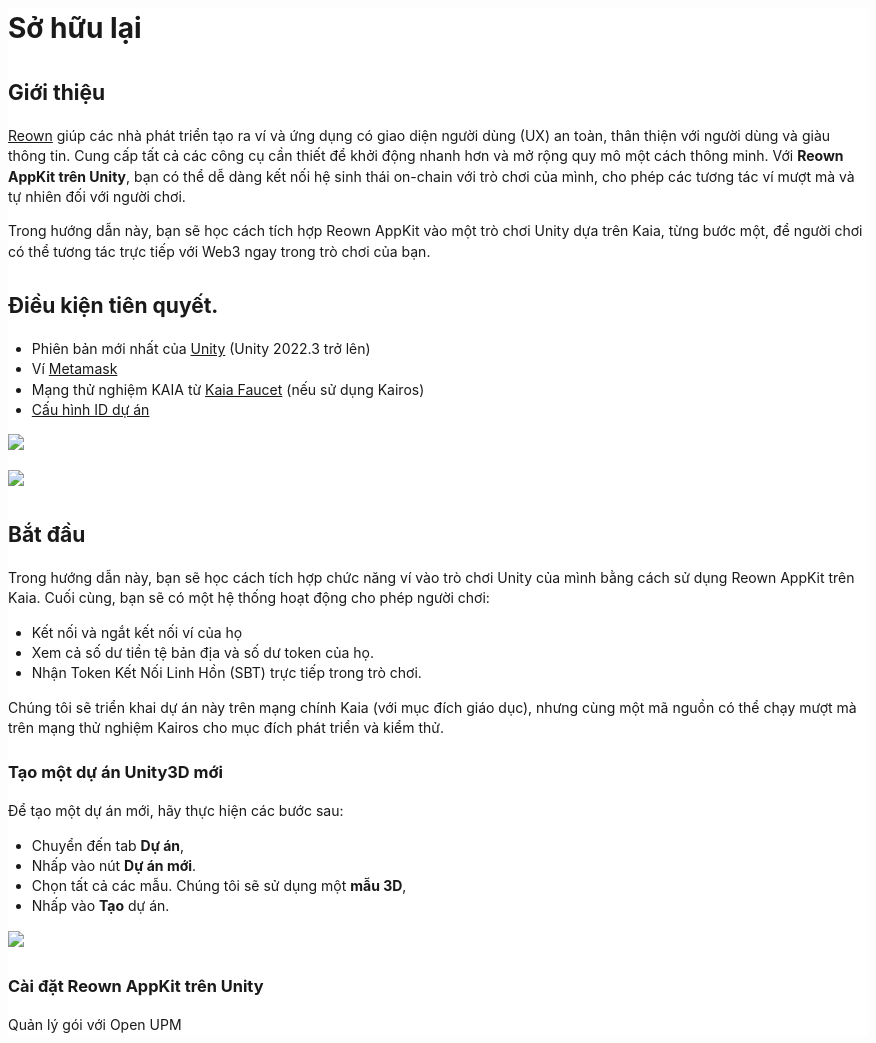 # Sở hữu lại

## Giới thiệu

[Reown](https://docs.reown.com/overview) giúp các nhà phát triển tạo ra ví và ứng dụng có giao diện người dùng (UX) an toàn, thân thiện với người dùng và giàu thông tin. Cung cấp tất cả các công cụ cần thiết để khởi động nhanh hơn và mở rộng quy mô một cách thông minh. Với **Reown AppKit trên Unity**, bạn có thể dễ dàng kết nối hệ sinh thái on-chain với trò chơi của mình, cho phép các tương tác ví mượt mà và tự nhiên đối với người chơi.

Trong hướng dẫn này, bạn sẽ học cách tích hợp Reown AppKit vào một trò chơi Unity dựa trên Kaia, từng bước một, để người chơi có thể tương tác trực tiếp với Web3 ngay trong trò chơi của bạn.

## Điều kiện tiên quyết.

- Phiên bản mới nhất của [Unity](https://unity.com/download?ref=blog.chainsafe.io) (Unity 2022.3 trở lên)
- Ví [Metamask](https://metamask.io/download/?ref=blog.chainsafe.io)
- Mạng thử nghiệm KAIA từ [Kaia Faucet](https://faucet.kaia.io/) (nếu sử dụng Kairos)
- [Cấu hình ID dự án](https://docs.reown.com/appkit/unity/core/installation#configure)

![](/img/build/tools/gaming-sdks/rg-configure-project-id.png)

![](/img/build/tools/gaming-sdks/rg-configure-project-id-ii.png)

## Bắt đầu

Trong hướng dẫn này, bạn sẽ học cách tích hợp chức năng ví vào trò chơi Unity của mình bằng cách sử dụng Reown AppKit trên Kaia. Cuối cùng, bạn sẽ có một hệ thống hoạt động cho phép người chơi:

- Kết nối và ngắt kết nối ví của họ
- Xem cả số dư tiền tệ bản địa và số dư token của họ.
- Nhận Token Kết Nối Linh Hồn (SBT) trực tiếp trong trò chơi.

Chúng tôi sẽ triển khai dự án này trên mạng chính Kaia (với mục đích giáo dục), nhưng cùng một mã nguồn có thể chạy mượt mà trên mạng thử nghiệm Kairos cho mục đích phát triển và kiểm thử.

### Tạo một dự án Unity3D mới

Để tạo một dự án mới, hãy thực hiện các bước sau:

- Chuyển đến tab **Dự án**,
- Nhấp vào nút **Dự án mới**.
- Chọn tất cả các mẫu. Chúng tôi sẽ sử dụng một **mẫu 3D**,
- Nhấp vào **Tạo** dự án.

![](/img/build/tools/gaming-sdks/rg-unity-create-project.png)

### Cài đặt Reown AppKit trên Unity

Quản lý gói với Open UPM

